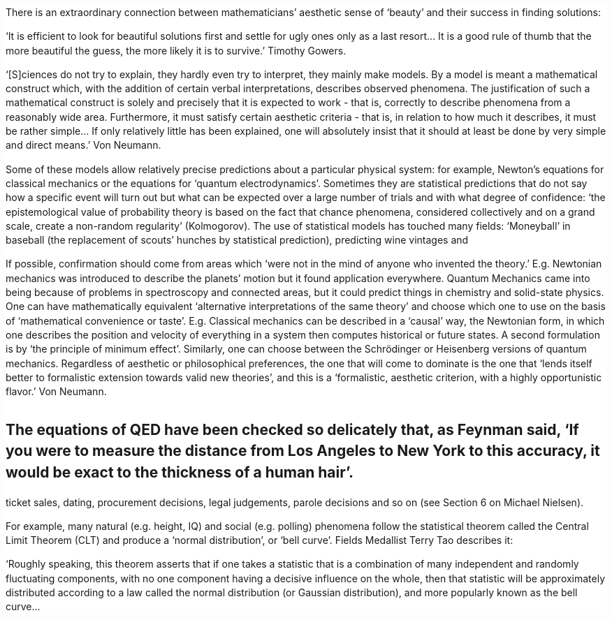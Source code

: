 There is an extraordinary connection between mathematicians’ aesthetic sense of ‘beauty’ and their success in finding solutions:

‘It is efficient to look for beautiful solutions first and settle for ugly ones only as a last resort... It is a good rule of thumb that the more beautiful the guess, the more likely it is to survive.’ Timothy Gowers.

‘[S]ciences do not try to explain, they hardly even try to interpret, they mainly make models. By a model is meant a mathematical construct which, with the addition of certain verbal interpretations, describes observed phenomena. The justification of such a mathematical construct is solely and precisely that it is expected to work - that is, correctly to describe phenomena from a reasonably wide area. Furthermore, it must satisfy certain aesthetic criteria - that is, in relation to how much it describes, it must be rather simple… If only relatively little has been explained, one will absolutely insist that it should at least be done by very simple and direct means.’ Von Neumann.

Some of these models allow relatively precise predictions about a particular physical system: for example, Newton’s equations for classical mechanics or the equations for ‘quantum electrodynamics’. Sometimes they are statistical predictions that do not say how a specific event will turn out but what can be expected over a large number of trials and with what degree of confidence: ‘the epistemological value of probability theory is based on the fact that chance phenomena, considered collectively and on a grand scale, create a non-random regularity’ (Kolmogorov). The use of statistical models has touched many fields: ‘Moneyball’ in baseball (the replacement of scouts’ hunches by statistical prediction), predicting wine vintages and

If possible, confirmation should come from areas which ‘were not in the mind of anyone who invented the theory.’ E.g. Newtonian mechanics was introduced to describe the planets’ motion but it found application everywhere. Quantum Mechanics came into being because of problems in spectroscopy and connected areas, but it could predict things in chemistry and solid-state physics. One can have mathematically equivalent ‘alternative interpretations of the same theory’ and choose which one to use on the basis of ‘mathematical convenience or taste’. E.g. Classical mechanics can be described in a ‘causal’ way, the Newtonian form, in which one describes the position and velocity of everything in a system then computes historical or future states. A second formulation is by ‘the principle of minimum effect’. Similarly, one can choose between the Schrödinger or Heisenberg versions of quantum mechanics. Regardless of aesthetic or philosophical preferences, the one that will come to dominate is the one that ‘lends itself better to formalistic extension towards valid new theories’, and this is a ‘formalistic, aesthetic criterion, with a highly opportunistic flavor.’ Von Neumann.

## The equations of QED have been checked so delicately that, as Feynman said, ‘If you were to measure the distance from Los Angeles to New York to this accuracy, it would be exact to the thickness of a human hair’.

ticket sales, dating, procurement decisions, legal judgements, parole decisions and so on (see Section 6 on Michael Nielsen).

For example, many natural (e.g. height, IQ) and social (e.g. polling) phenomena follow the statistical theorem called the Central Limit Theorem (CLT) and produce a ‘normal distribution’, or ‘bell curve’. Fields Medallist Terry Tao describes it:

‘Roughly speaking, this theorem asserts that if one takes a statistic that is a combination of many independent and randomly fluctuating components, with no one component having a decisive influence on the whole, then that statistic will be approximately distributed according to a law called the normal distribution (or Gaussian distribution), and more popularly known as the bell curve...
